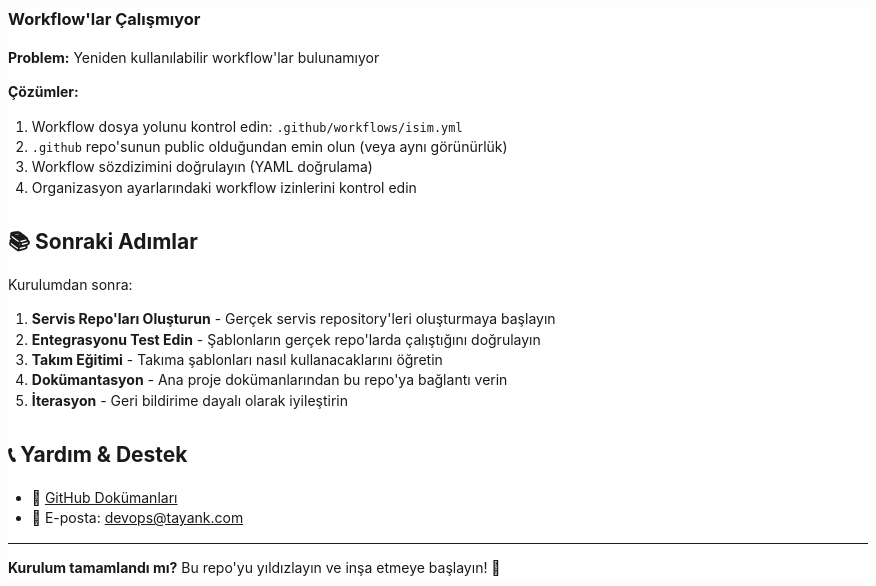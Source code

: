 ### Workflow'lar Çalışmıyor

**Problem:** Yeniden kullanılabilir workflow'lar bulunamıyor

**Çözümler:**
1. Workflow dosya yolunu kontrol edin: `.github/workflows/isim.yml`
2. `.github` repo'sunun public olduğundan emin olun (veya aynı görünürlük)
3. Workflow sözdizimini doğrulayın (YAML doğrulama)
4. Organizasyon ayarlarındaki workflow izinlerini kontrol edin

## 📚 Sonraki Adımlar

Kurulumdan sonra:

1. **Servis Repo'ları Oluşturun** - Gerçek servis repository'leri oluşturmaya başlayın
2. **Entegrasyonu Test Edin** - Şablonların gerçek repo'larda çalıştığını doğrulayın
3. **Takım Eğitimi** - Takıma şablonları nasıl kullanacaklarını öğretin
4. **Dokümantasyon** - Ana proje dokümanlarından bu repo'ya bağlantı verin
5. **İterasyon** - Geri bildirime dayalı olarak iyileştirin

## 📞 Yardım & Destek

- 📖 [GitHub Dokümanları](https://docs.github.com/en/communities)
- 📧 E-posta: devops@tayank.com

---

**Kurulum tamamlandı mı?** Bu repo'yu yıldızlayın ve inşa etmeye başlayın! 🚀